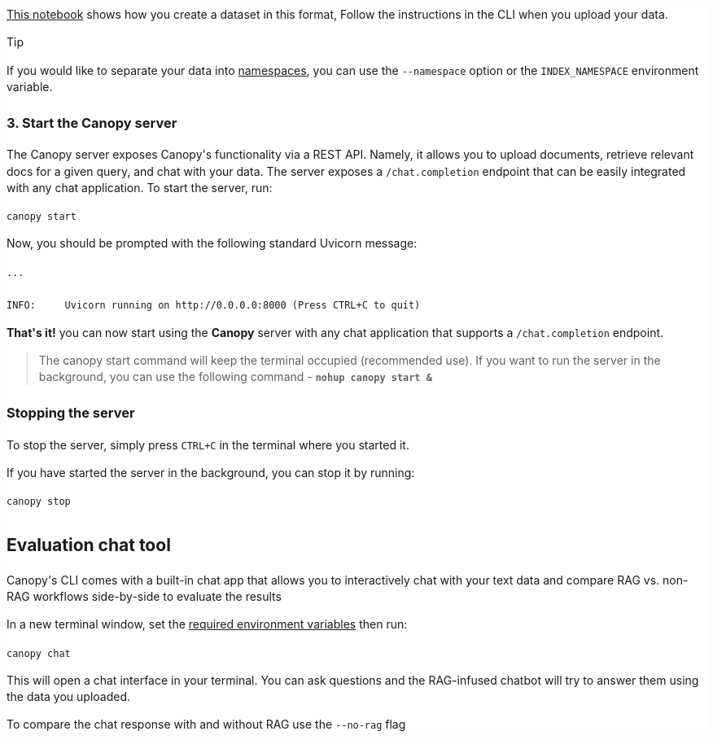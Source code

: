 [This notebook](https://colab.research.google.com/github/pinecone-io/examples/blob/master/learn/generation/canopy/00-canopy-data-prep.ipynb) shows how you create a dataset in this format, Follow the instructions in the CLI when you upload your data.

> [!TIP]
> If you would like to separate your data into [namespaces](https://docs.pinecone.io/docs/namespaces),
> you can use the `--namespace` option or the `INDEX_NAMESPACE` environment variable.

### 3. Start the Canopy server

The Canopy server exposes Canopy's functionality via a REST API. Namely, it allows you to upload documents, retrieve relevant docs for a given query, and chat with your data. The server exposes a `/chat.completion` endpoint that can be easily integrated with any chat application.
To start the server, run:

```bash
canopy start
```
Now, you should be prompted with the following standard Uvicorn message:
```
...

INFO:     Uvicorn running on http://0.0.0.0:8000 (Press CTRL+C to quit)
```
**That's it!** you can now start using the **Canopy** server with any chat application that supports a `/chat.completion` endpoint.

> The canopy start command will keep the terminal occupied (recommended use). 
> If you want to run the server in the background, you can use the following command - **```nohup canopy start &```**


### Stopping the server 
To stop the server, simply press `CTRL+C` in the terminal where you started it.

If you have started the server in the background, you can stop it by running:

```bash
canopy stop
```

## Evaluation chat tool

Canopy's CLI comes with a built-in chat app that allows you to interactively chat with your text data and compare RAG vs. non-RAG workflows side-by-side to evaluate the results

In a new terminal window, set the [required environment variables](#setup) then run:

```bash 
canopy chat
```

This will open a chat interface in your terminal. You can ask questions and the RAG-infused chatbot will try to answer them using the data you uploaded.

To compare the chat response with and without RAG use the `--no-rag` flag
